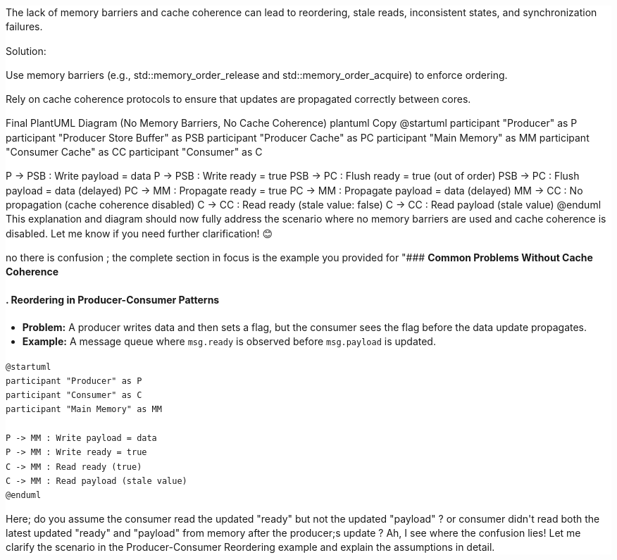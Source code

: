 The lack of memory barriers and cache coherence can lead to reordering, stale reads, inconsistent states, and synchronization failures.

Solution:

Use memory barriers (e.g., std::memory_order_release and std::memory_order_acquire) to enforce ordering.

Rely on cache coherence protocols to ensure that updates are propagated correctly between cores.

Final PlantUML Diagram (No Memory Barriers, No Cache Coherence)
plantuml
Copy
@startuml
participant "Producer" as P
participant "Producer Store Buffer" as PSB
participant "Producer Cache" as PC
participant "Main Memory" as MM
participant "Consumer Cache" as CC
participant "Consumer" as C

P -> PSB : Write payload = data
P -> PSB : Write ready = true
PSB -> PC : Flush ready = true (out of order)
PSB -> PC : Flush payload = data (delayed)
PC -> MM : Propagate ready = true
PC -> MM : Propagate payload = data (delayed)
MM -> CC : No propagation (cache coherence disabled)
C -> CC : Read ready (stale value: false)
C -> CC : Read payload (stale value)
@enduml
This explanation and diagram should now fully address the scenario where no memory barriers are used and cache coherence is disabled. Let me know if you need further clarification! 😊

no there is confusion ; the complete section in focus is the example you provided for "### **Common Problems Without Cache Coherence**

#### . **Reordering in Producer-Consumer Patterns**  
- **Problem:** A producer writes data and then sets a flag, but the consumer sees the flag before the data update propagates.  
- **Example:** A message queue where `msg.ready` is observed before `msg.payload` is updated.  

```plantuml
@startuml
participant "Producer" as P
participant "Consumer" as C
participant "Main Memory" as MM

P -> MM : Write payload = data
P -> MM : Write ready = true
C -> MM : Read ready (true)
C -> MM : Read payload (stale value)
@enduml
```
Here; do you assume the consumer read the updated "ready" but not the updated "payload" ? or consumer didn't read both the latest updated "ready" and "payload" from memory after the producer;s update ?
Ah, I see where the confusion lies! Let me clarify the scenario in the Producer-Consumer Reordering example and explain the assumptions in detail.
